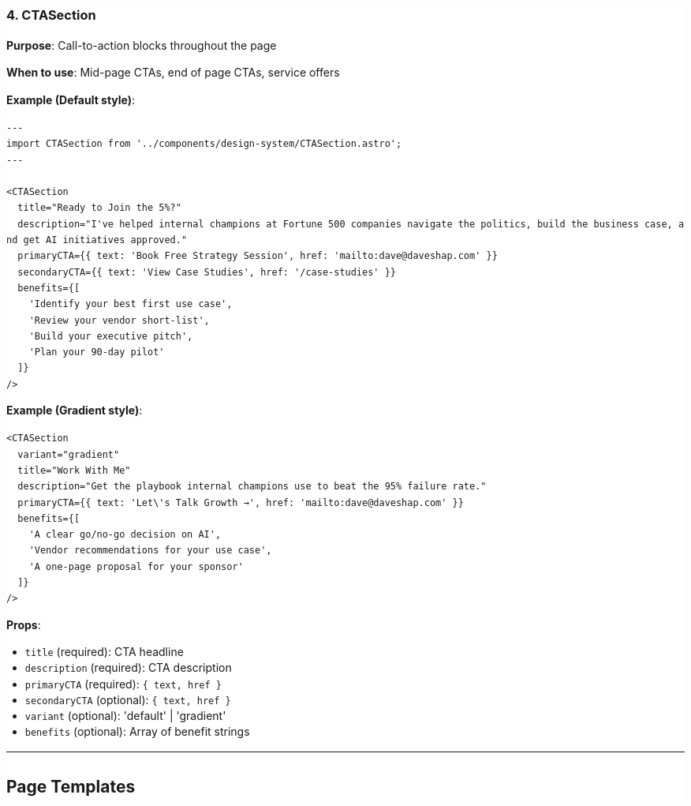 
### 4. CTASection

**Purpose**: Call-to-action blocks throughout the page

**When to use**: Mid-page CTAs, end of page CTAs, service offers

**Example (Default style)**:
```astro
---
import CTASection from '../components/design-system/CTASection.astro';
---

<CTASection
  title="Ready to Join the 5%?"
  description="I've helped internal champions at Fortune 500 companies navigate the politics, build the business case, and get AI initiatives approved."
  primaryCTA={{ text: 'Book Free Strategy Session', href: 'mailto:dave@daveshap.com' }}
  secondaryCTA={{ text: 'View Case Studies', href: '/case-studies' }}
  benefits={[
    'Identify your best first use case',
    'Review your vendor short-list',
    'Build your executive pitch',
    'Plan your 90-day pilot'
  ]}
/>
```

**Example (Gradient style)**:
```astro
<CTASection
  variant="gradient"
  title="Work With Me"
  description="Get the playbook internal champions use to beat the 95% failure rate."
  primaryCTA={{ text: 'Let\'s Talk Growth →', href: 'mailto:dave@daveshap.com' }}
  benefits={[
    'A clear go/no-go decision on AI',
    'Vendor recommendations for your use case',
    'A one-page proposal for your sponsor'
  ]}
/>
```

**Props**:
- `title` (required): CTA headline
- `description` (required): CTA description
- `primaryCTA` (required): `{ text, href }`
- `secondaryCTA` (optional): `{ text, href }`
- `variant` (optional): 'default' | 'gradient'
- `benefits` (optional): Array of benefit strings

---

## Page Templates
